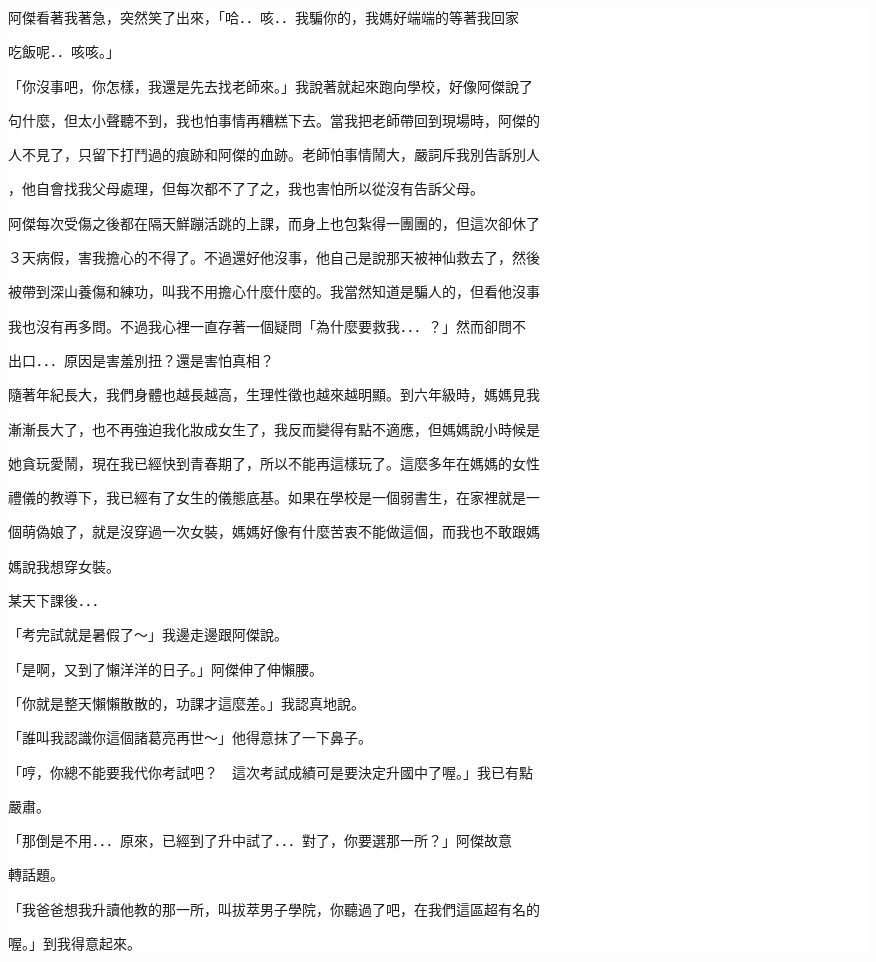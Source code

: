 


阿傑看著我著急，突然笑了出來，「哈．．咳．．我騙你的，我媽好端端的等著我回家

吃飯呢．．咳咳。」

「你沒事吧，你怎樣，我還是先去找老師來。」我說著就起來跑向學校，好像阿傑說了

句什麼，但太小聲聽不到，我也怕事情再糟糕下去。當我把老師帶回到現場時，阿傑的

人不見了，只留下打鬥過的痕跡和阿傑的血跡。老師怕事情鬧大，嚴詞斥我別告訴別人

，他自會找我父母處理，但每次都不了了之，我也害怕所以從沒有告訴父母。



阿傑每次受傷之後都在隔天鮮蹦活跳的上課，而身上也包紮得一團團的，但這次卻休了

３天病假，害我擔心的不得了。不過還好他沒事，他自己是說那天被神仙救去了，然後

被帶到深山養傷和練功，叫我不用擔心什麼什麼的。我當然知道是騙人的，但看他沒事

我也沒有再多問。不過我心裡一直存著一個疑問「為什麼要救我．．．？」然而卻問不

出口．．．原因是害羞別扭？還是害怕真相？





隨著年紀長大，我們身體也越長越高，生理性徵也越來越明顯。到六年級時，媽媽見我

漸漸長大了，也不再強迫我化妝成女生了，我反而變得有點不適應，但媽媽說小時候是

她貪玩愛鬧，現在我已經快到青春期了，所以不能再這樣玩了。這麼多年在媽媽的女性

禮儀的教導下，我已經有了女生的儀態底基。如果在學校是一個弱書生，在家裡就是一

個萌偽娘了，就是沒穿過一次女裝，媽媽好像有什麼苦衷不能做這個，而我也不敢跟媽

媽說我想穿女裝。



某天下課後．．．





「考完試就是暑假了～」我邊走邊跟阿傑說。

「是啊，又到了懶洋洋的日子。」阿傑伸了伸懶腰。

「你就是整天懶懶散散的，功課才這麼差。」我認真地說。

「誰叫我認識你這個諸葛亮再世～」他得意抹了一下鼻子。

「哼，你總不能要我代你考試吧？　這次考試成績可是要決定升國中了喔。」我已有點

嚴肅。

「那倒是不用．．．原來，已經到了升中試了．．．對了，你要選那一所？」阿傑故意

轉話題。

「我爸爸想我升讀他教的那一所，叫拔萃男子學院，你聽過了吧，在我們這區超有名的

喔。」到我得意起來。
